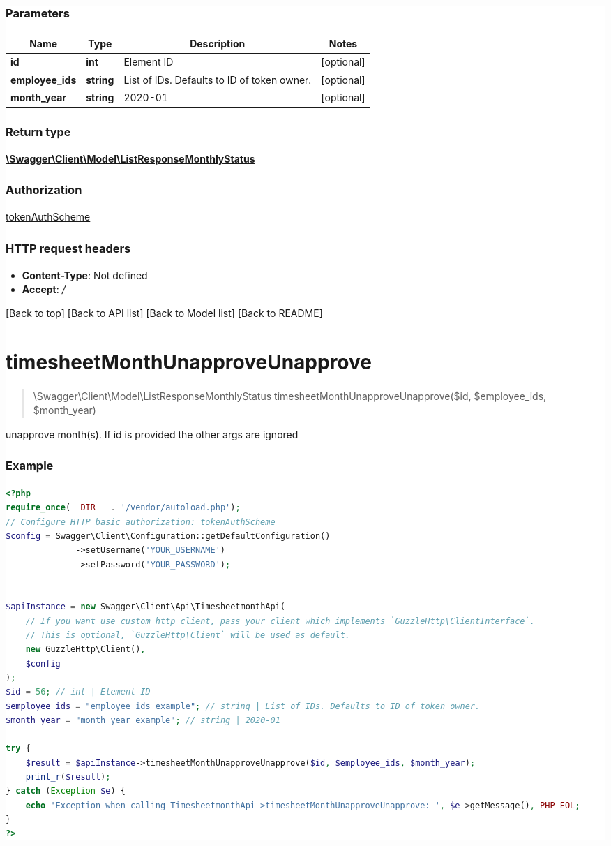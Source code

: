 ### Parameters

Name | Type | Description  | Notes
------------- | ------------- | ------------- | -------------
 **id** | **int**| Element ID | [optional]
 **employee_ids** | **string**| List of IDs. Defaults to ID of token owner. | [optional]
 **month_year** | **string**| 2020-01 | [optional]

### Return type

[**\Swagger\Client\Model\ListResponseMonthlyStatus**](../Model/ListResponseMonthlyStatus.md)

### Authorization

[tokenAuthScheme](../../README.md#tokenAuthScheme)

### HTTP request headers

 - **Content-Type**: Not defined
 - **Accept**: */*

[[Back to top]](#) [[Back to API list]](../../README.md#documentation-for-api-endpoints) [[Back to Model list]](../../README.md#documentation-for-models) [[Back to README]](../../README.md)

# **timesheetMonthUnapproveUnapprove**
> \Swagger\Client\Model\ListResponseMonthlyStatus timesheetMonthUnapproveUnapprove($id, $employee_ids, $month_year)

unapprove month(s).  If id is provided the other args are ignored

### Example
```php
<?php
require_once(__DIR__ . '/vendor/autoload.php');
// Configure HTTP basic authorization: tokenAuthScheme
$config = Swagger\Client\Configuration::getDefaultConfiguration()
              ->setUsername('YOUR_USERNAME')
              ->setPassword('YOUR_PASSWORD');


$apiInstance = new Swagger\Client\Api\TimesheetmonthApi(
    // If you want use custom http client, pass your client which implements `GuzzleHttp\ClientInterface`.
    // This is optional, `GuzzleHttp\Client` will be used as default.
    new GuzzleHttp\Client(),
    $config
);
$id = 56; // int | Element ID
$employee_ids = "employee_ids_example"; // string | List of IDs. Defaults to ID of token owner.
$month_year = "month_year_example"; // string | 2020-01

try {
    $result = $apiInstance->timesheetMonthUnapproveUnapprove($id, $employee_ids, $month_year);
    print_r($result);
} catch (Exception $e) {
    echo 'Exception when calling TimesheetmonthApi->timesheetMonthUnapproveUnapprove: ', $e->getMessage(), PHP_EOL;
}
?>
```
